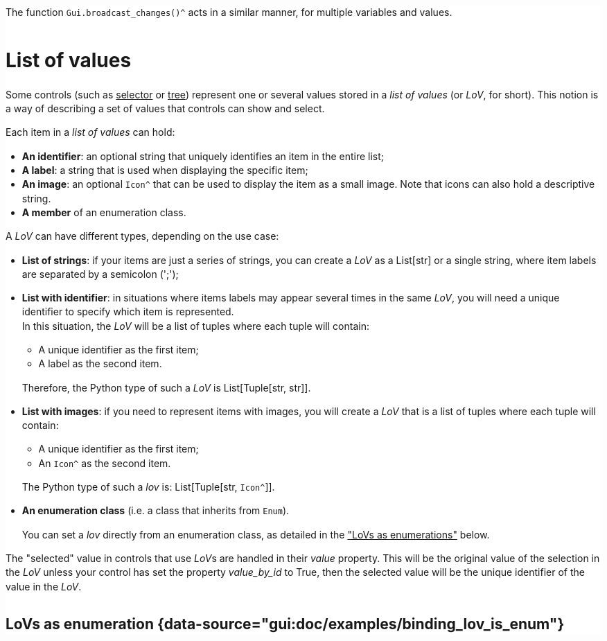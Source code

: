 The function `Gui.broadcast_changes()^` acts in a similar manner, for multiple variables and values.

# List of values

Some controls (such as [selector](../../refmans/gui/viselements/generic/selector.md) or
[tree](../../refmans/gui/viselements/generic/tree.md)) represent one or several values
stored in a *list of values* (or *LoV*, for short). This notion is a way of describing
a set of values that controls can show and select.

Each item in a *list of values*  can hold:

- **An identifier**: an optional string that uniquely identifies an item in the entire
  list;
- **A label**: a string that is used when displaying the specific item;
- **An image**: an optional `Icon^` that can be used to display the item as a small
  image. Note that icons can also hold a descriptive string.
- **A member** of an enumeration class.

A *LoV* can have different types, depending on the use case:

- **List of strings**: if your items are just a series of strings, you can
  create a *LoV* as a List[str] or a single string, where item labels
  are separated by a semicolon (';');

- **List with identifier**: in situations where items labels may appear
  several times in the same *LoV*, you will need a unique identifier to
  specify which item is represented.<br/>
  In this situation, the *LoV* will be a list of tuples where each tuple
  will contain:

    - A unique identifier as the first item;
    - A label as the second item.

    Therefore, the Python type of such a *LoV* is List[Tuple[str, str]].

- **List with images**: if you need to represent items with images, you
  will create a *LoV* that is a list of tuples where each tuple
  will contain:

    - A unique identifier as the first item;
    - An `Icon^` as the second item.

    The Python type of such a *lov* is: List[Tuple[str, `Icon^`]].

- **An enumeration class** (i.e. a class that inherits from `Enum`).
  
    You can set a *lov* directly from an enumeration class, as detailed in the
    ["LoVs as enumerations"](#lovs-as-enumeration) below.

The "selected" value in controls that use *LoV*s are handled in their *value*
property. This will be the original value of the selection in the *LoV* unless
your control has set the property *value_by_id* to True, then the selected value
will be the unique identifier of the value in the *LoV*.

## LoVs as enumeration {data-source="gui:doc/examples/binding_lov_is_enum"}
